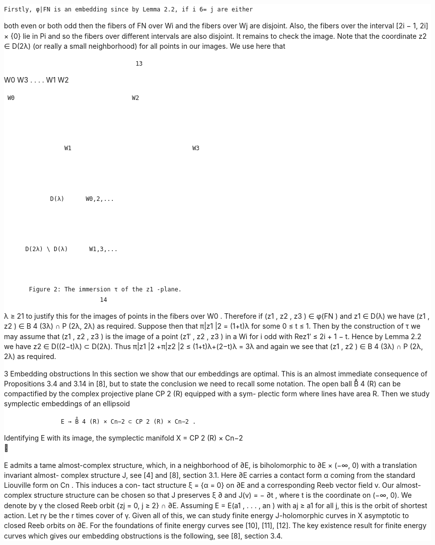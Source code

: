     Firstly, φ|FN is an embedding since by Lemma 2.2, if i 6= j are either
both even or both odd then the fibers of FN over Wi and the fibers over Wj
are disjoint. Also, the fibers over the interval [2i − 1, 2i] × {0} lie in Pi and
so the fibers over different intervals are also disjoint.
    It remains to check the image. Note that the coordinate z2 ∈ D(2λ) (or
really a small neighborhood) for all points in our images. We use here that

                                         13
W0                                                            W3   . . . .
           W1
                                       W2




     W0                                 W2




                     W1                                  W3




                 D(λ)      W0,2,...




          D(2λ) \ D(λ)      W1,3,...



           Figure 2: The immersion τ of the z1 -plane.
                               14
λ ≥ 21 to justify this for the images of points in the fibers over W0 . Therefore
if (z1 , z2 , z3 ) ∈ φ(FN ) and z1 ∈ D(λ) we have (z1 , z2 ) ∈ B 4 (3λ) ∩ P (2λ, 2λ)
as required. Suppose then that π|z1 |2 = (1+t)λ for some 0 ≤ t ≤ 1. Then by
the construction of τ we may assume that (z1 , z2 , z3 ) is the image of a point
(z1′ , z2 , z3 ) in a Wi for i odd with Rez1′ ≤ 2i + 1 − t. Hence by Lemma 2.2 we
have z2 ∈ D((2−t)λ) ⊂ D(2λ). Thus π|z1 |2 +π|z2 |2 ≤ (1+t)λ+(2−t)λ = 3λ
and again we see that (z1 , z2 ) ∈ B 4 (3λ) ∩ P (2λ, 2λ) as required.


3    Embedding obstructions
In this section we show that our embeddings are optimal. This is an almost
immediate consequence of Propositions 3.4 and 3.14 in [8], but to state the
conclusion we need to recall some notation. The open ball B̊ 4 (R) can be
compactified by the complex projective plane CP 2 (R) equipped with a sym-
plectic form where lines have area R. Then we study symplectic embeddings
of an ellipsoid

                    E → B̊ 4 (R) × Cn−2 ⊂ CP 2 (R) × Cn−2 .

Identifying E with its image, the symplectic manifold X = CP 2 (R) × Cn−2 \
                                                                             

E admits a tame almost-complex structure, which, in a neighborhood of
∂E, is biholomorphic to ∂E × (−∞, 0) with a translation invariant almost-
complex structure J, see [4] and [8], section 3.1. Here ∂E carries a contact
form α coming from the standard Liouville form on Cn . This induces a con-
tact structure ξ = {α = 0} on ∂E and a corresponding Reeb vector field v.
Our almost-complex structure structure can be chosen so that J preserves ξ
               ∂
and J(v) = − ∂t  , where t is the coordinate on (−∞, 0). We denote by γ the
closed Reeb orbit {zj = 0, j ≥ 2} ∩ ∂E. Assuming E = E(a1 , . . . , an ) with
aj ≥ a1 for all j, this is the orbit of shortest action. Let rγ be the r times
cover of γ.
    Given all of this, we can study finite energy J-holomorphic curves in X
asymptotic to closed Reeb orbits on ∂E. For the foundations of finite energy
curves see [10], [11], [12]. The key existence result for finite energy curves
which gives our embedding obstructions is the following, see [8], section 3.4.
